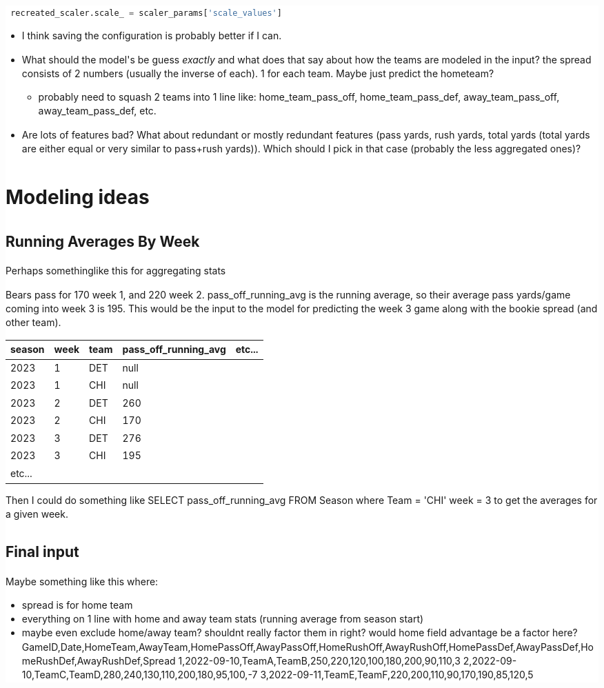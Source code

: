 ```python
 recreated_scaler.scale_ = scaler_params['scale_values']
```

- I think saving the configuration is probably better if I can.

- What should the model's be guess _exactly_ and what does that say about how the teams are modeled in the input? the spread consists of 2 numbers (usually the inverse of each). 1 for each team. Maybe just predict the hometeam?
  - probably need to squash 2 teams into 1 line like: home_team_pass_off, home_team_pass_def, away_team_pass_off, away_team_pass_def, etc.
- Are lots of features bad? What about redundant or mostly redundant features (pass yards, rush yards, total yards (total yards are either equal or very similar to pass+rush yards)). Which should I pick in that case (probably the less aggregated ones)?

# Modeling ideas

## Running Averages By Week

Perhaps somethinglike this for aggregating stats

Bears pass for 170 week 1, and 220 week 2. pass_off_running_avg is the running average, so their average pass yards/game coming into week 3 is 195. This would be the input to the model for predicting the week 3 game along with the bookie spread (and other team).

| season | week | team | pass_off_running_avg | etc... |
| ------ | ---- | ---- | -------------------- | ------ |
| 2023   | 1    | DET  | null                 |        |
| 2023   | 1    | CHI  | null                 |        |
| 2023   | 2    | DET  | 260                  |        |
| 2023   | 2    | CHI  | 170                  |        |
| 2023   | 3    | DET  | 276                  |        |
| 2023   | 3    | CHI  | 195                  |        |
| etc... |      |      |                      |        |

Then I could do something like SELECT pass_off_running_avg FROM Season where Team = 'CHI' week = 3 to get the averages for a given week.

## Final input

Maybe something like this where:

- spread is for home team
- everything on 1 line with home and away team stats (running average from season start)
- maybe even exclude home/away team? shouldnt really factor them in right? would home field advantage be a factor here?
  GameID,Date,HomeTeam,AwayTeam,HomePassOff,AwayPassOff,HomeRushOff,AwayRushOff,HomePassDef,AwayPassDef,HomeRushDef,AwayRushDef,Spread
  1,2022-09-10,TeamA,TeamB,250,220,120,100,180,200,90,110,3
  2,2022-09-10,TeamC,TeamD,280,240,130,110,200,180,95,100,-7
  3,2022-09-11,TeamE,TeamF,220,200,110,90,170,190,85,120,5
